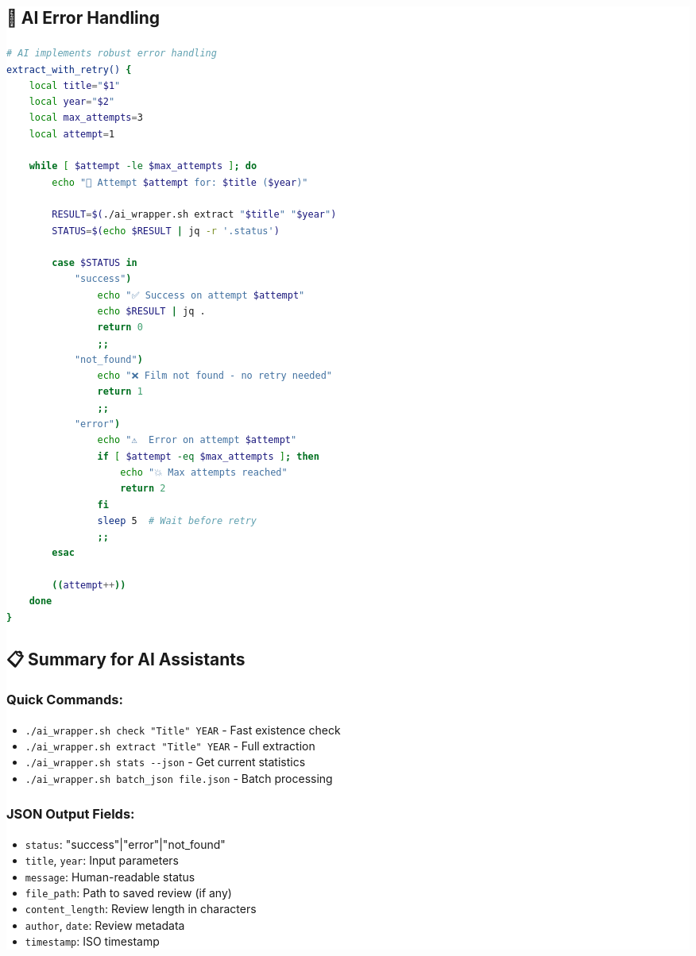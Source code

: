 ## 🔧 AI Error Handling

```bash
# AI implements robust error handling
extract_with_retry() {
    local title="$1"
    local year="$2"
    local max_attempts=3
    local attempt=1
    
    while [ $attempt -le $max_attempts ]; do
        echo "🔄 Attempt $attempt for: $title ($year)"
        
        RESULT=$(./ai_wrapper.sh extract "$title" "$year")
        STATUS=$(echo $RESULT | jq -r '.status')
        
        case $STATUS in
            "success")
                echo "✅ Success on attempt $attempt"
                echo $RESULT | jq .
                return 0
                ;;
            "not_found")
                echo "❌ Film not found - no retry needed"
                return 1
                ;;
            "error")
                echo "⚠️  Error on attempt $attempt"
                if [ $attempt -eq $max_attempts ]; then
                    echo "💥 Max attempts reached"
                    return 2
                fi
                sleep 5  # Wait before retry
                ;;
        esac
        
        ((attempt++))
    done
}
```

## 📋 Summary for AI Assistants

### Quick Commands:
- `./ai_wrapper.sh check "Title" YEAR` - Fast existence check
- `./ai_wrapper.sh extract "Title" YEAR` - Full extraction
- `./ai_wrapper.sh stats --json` - Get current statistics
- `./ai_wrapper.sh batch_json file.json` - Batch processing

### JSON Output Fields:
- `status`: "success"|"error"|"not_found"
- `title`, `year`: Input parameters
- `message`: Human-readable status
- `file_path`: Path to saved review (if any)
- `content_length`: Review length in characters
- `author`, `date`: Review metadata
- `timestamp`: ISO timestamp
